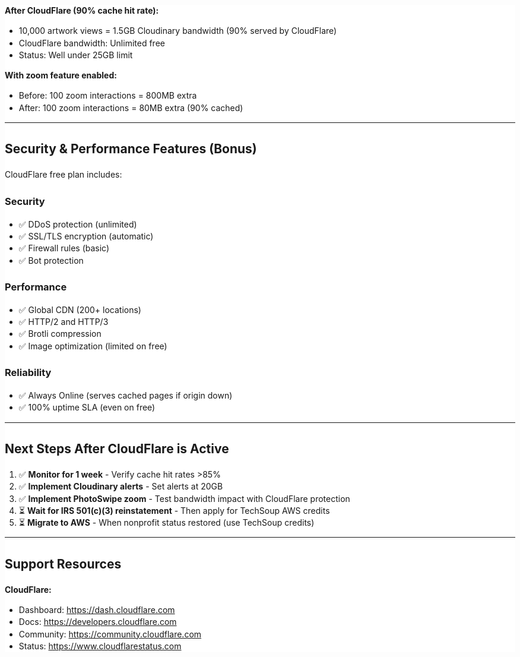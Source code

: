 **After CloudFlare (90% cache hit rate):**
- 10,000 artwork views = 1.5GB Cloudinary bandwidth (90% served by CloudFlare)
- CloudFlare bandwidth: Unlimited free
- Status: Well under 25GB limit

**With zoom feature enabled:**
- Before: 100 zoom interactions = 800MB extra
- After: 100 zoom interactions = 80MB extra (90% cached)

---

## Security & Performance Features (Bonus)

CloudFlare free plan includes:

### Security
- ✅ DDoS protection (unlimited)
- ✅ SSL/TLS encryption (automatic)
- ✅ Firewall rules (basic)
- ✅ Bot protection

### Performance
- ✅ Global CDN (200+ locations)
- ✅ HTTP/2 and HTTP/3
- ✅ Brotli compression
- ✅ Image optimization (limited on free)

### Reliability
- ✅ Always Online (serves cached pages if origin down)
- ✅ 100% uptime SLA (even on free)

---

## Next Steps After CloudFlare is Active

1. ✅ **Monitor for 1 week** - Verify cache hit rates >85%
2. ✅ **Implement Cloudinary alerts** - Set alerts at 20GB
3. ✅ **Implement PhotoSwipe zoom** - Test bandwidth impact with CloudFlare protection
4. ⏳ **Wait for IRS 501(c)(3) reinstatement** - Then apply for TechSoup AWS credits
5. ⏳ **Migrate to AWS** - When nonprofit status restored (use TechSoup credits)

---

## Support Resources

**CloudFlare:**
- Dashboard: https://dash.cloudflare.com
- Docs: https://developers.cloudflare.com
- Community: https://community.cloudflare.com
- Status: https://www.cloudflarestatus.com
